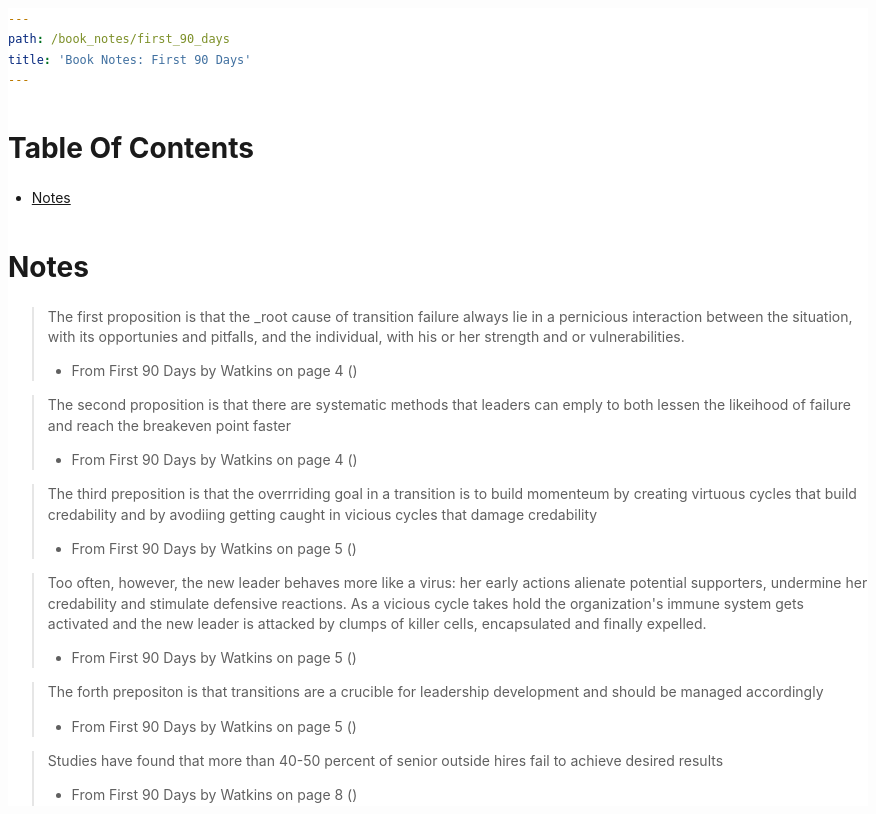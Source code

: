 ```yaml
---
path: /book_notes/first_90_days
title: 'Book Notes: First 90 Days'
---
```

# Table Of Contents



- [Notes](#notes)



# Notes


> The first proposition is that the _root cause of transition failure always lie in a pernicious interaction between the situation, with its opportunies and pitfalls, and the individual, with his or her strength and or vulnerabilities.
> 
> - From First 90 Days by Watkins on page 4 ()


> The second proposition is that there are systematic methods that leaders can emply to both lessen the likeihood of failure and reach the breakeven point faster
> 
> - From First 90 Days by Watkins on page 4 ()


> The third preposition is that the overrriding goal in a transition is to build momenteum by creating virtuous cycles that build credability and by avodiing getting caught in vicious cycles that damage credability
> 
> - From First 90 Days by Watkins on page 5 ()


> Too often, however, the new leader behaves more like a virus: her early actions alienate potential supporters, undermine her credability and stimulate defensive reactions. As a vicious cycle takes hold the organization's immune system gets activated and the new leader is attacked by clumps of killer cells, encapsulated and finally expelled.
> 
> - From First 90 Days by Watkins on page 5 ()


> The forth prepositon is that transitions are a crucible for leadership development and should be managed accordingly
> 
> - From First 90 Days by Watkins on page 5 ()


> Studies have found that more than 40-50 percent of senior outside hires fail to achieve desired results
> 
> - From First 90 Days by Watkins on page 8 ()
